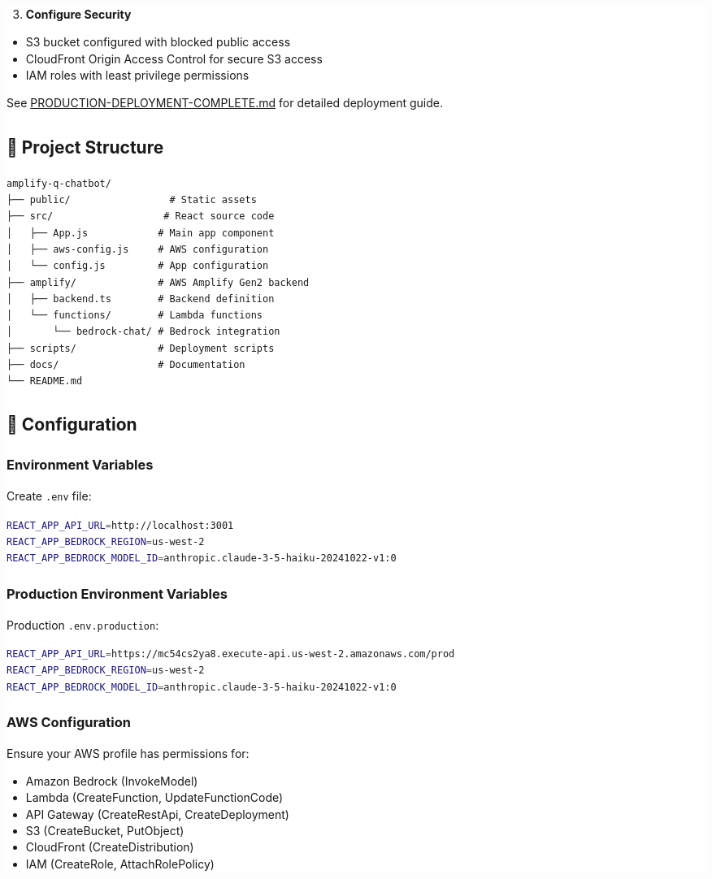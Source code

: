 3. **Configure Security**
- S3 bucket configured with blocked public access
- CloudFront Origin Access Control for secure S3 access
- IAM roles with least privilege permissions

See [PRODUCTION-DEPLOYMENT-COMPLETE.md](./PRODUCTION-DEPLOYMENT-COMPLETE.md) for detailed deployment guide.

## 📁 Project Structure

```
amplify-q-chatbot/
├── public/                 # Static assets
├── src/                   # React source code
│   ├── App.js            # Main app component
│   ├── aws-config.js     # AWS configuration
│   └── config.js         # App configuration
├── amplify/              # AWS Amplify Gen2 backend
│   ├── backend.ts        # Backend definition
│   └── functions/        # Lambda functions
│       └── bedrock-chat/ # Bedrock integration
├── scripts/              # Deployment scripts
├── docs/                 # Documentation
└── README.md
```

## 🔧 Configuration

### Environment Variables

Create `.env` file:
```bash
REACT_APP_API_URL=http://localhost:3001
REACT_APP_BEDROCK_REGION=us-west-2
REACT_APP_BEDROCK_MODEL_ID=anthropic.claude-3-5-haiku-20241022-v1:0
```

### Production Environment Variables

Production `.env.production`:
```bash
REACT_APP_API_URL=https://mc54cs2ya8.execute-api.us-west-2.amazonaws.com/prod
REACT_APP_BEDROCK_REGION=us-west-2
REACT_APP_BEDROCK_MODEL_ID=anthropic.claude-3-5-haiku-20241022-v1:0
```

### AWS Configuration

Ensure your AWS profile has permissions for:
- Amazon Bedrock (InvokeModel)
- Lambda (CreateFunction, UpdateFunctionCode)
- API Gateway (CreateRestApi, CreateDeployment)
- S3 (CreateBucket, PutObject)
- CloudFront (CreateDistribution)
- IAM (CreateRole, AttachRolePolicy)
